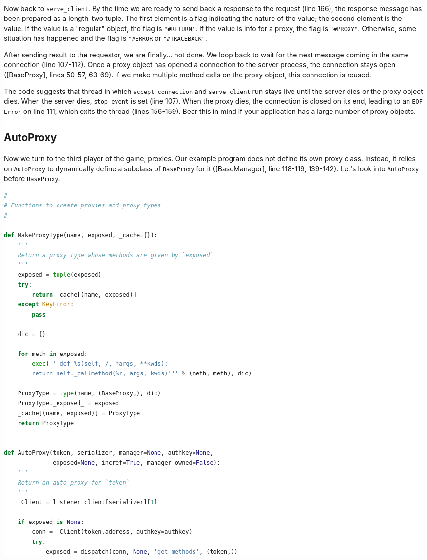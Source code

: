 Now back to `serve_client`. By the time we are ready to send back a response to the request (line 166), the response message has been prepared as a length-two tuple. The first element is a flag indicating the nature of the value; the second element is the value. 
If the value is a "regular" object, the flag is `"#RETURN"`.
If the value is info for a proxy, the flag is `"#PROXY"`.
Otherwise, some situation has happened and the flag is `"#ERROR` or `"#TRACEBACK"`.

After sending result to the requestor, we are finally... not done. We loop back to wait for the next message coming in the same connection (line 107-112). Once a proxy object has opened a connection to the server process, the connection stays open ([BaseProxy], lines 50-57, 63-69). If we make multiple method calls on the proxy object, this connection is reused.

The code suggests that thread in which `accept_connection` and `serve_client` run stays live until the server dies or the proxy object dies.
When the server dies, `stop_event` is set (line 107).
When the proxy dies, the connection is closed on its end, leading to an `EOFError` on line 111, which exits the thread (lines 156-159).
Bear this in mind if your application has a large number of proxy objects.


## AutoProxy

Now we turn to the third player of the game, proxies.
Our example program does not define its own proxy class. Instead, it relies on `AutoProxy` to dynamically define a subclass of `BaseProxy` for it ([BaseManager], line 118-119, 139-142). Let's look into `AutoProxy` before `BaseProxy`.


```python
#
# Functions to create proxies and proxy types
#

def MakeProxyType(name, exposed, _cache={}):
    '''
    Return a proxy type whose methods are given by `exposed`
    '''
    exposed = tuple(exposed)
    try:
        return _cache[(name, exposed)]
    except KeyError:
        pass

    dic = {}

    for meth in exposed:
        exec('''def %s(self, /, *args, **kwds):
        return self._callmethod(%r, args, kwds)''' % (meth, meth), dic)

    ProxyType = type(name, (BaseProxy,), dic)
    ProxyType._exposed_ = exposed
    _cache[(name, exposed)] = ProxyType
    return ProxyType


def AutoProxy(token, serializer, manager=None, authkey=None,
              exposed=None, incref=True, manager_owned=False):
    '''
    Return an auto-proxy for `token`
    '''
    _Client = listener_client[serializer][1]

    if exposed is None:
        conn = _Client(token.address, authkey=authkey)
        try:
            exposed = dispatch(conn, None, 'get_methods', (token,))
```